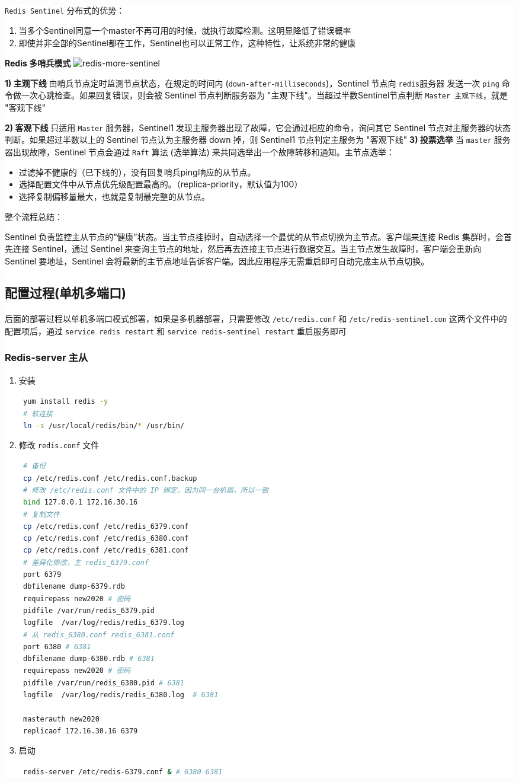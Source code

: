 `Redis Sentinel` 分布式的优势：
1. 当多个Sentinel同意一个master不再可用的时候，就执行故障检测。这明显降低了错误概率
2. 即使并非全部的Sentinel都在工作，Sentinel也可以正常工作，这种特性，让系统非常的健康

**Redis 多哨兵模式**
![redis-more-sentinel](https://gallery-lsky.silentmo.cn/i_blog/2025/01//redis-more-sentinel.png)

**1) 主观下线**
由哨兵节点定时监测节点状态，在规定的时间内 (`down-after-milliseconds`)，Sentinel 节点向 `redis`服务器 发送一次 `ping` 命令做一次心跳检查。如果回复错误，则会被 Sentinel 节点判断服务器为 "主观下线"。当超过半数Sentinel节点判断 `Master 主观下线`，就是 "客观下线"

**2) 客观下线**
只适用 `Master` 服务器，Sentinel1 发现主服务器出现了故障，它会通过相应的命令，询问其它 Sentinel 节点对主服务器的状态判断。如果超过半数以上的  Sentinel 节点认为主服务器 down 掉，则 Sentinel1 节点判定主服务为 "客观下线"
**3) 投票选举**
当 `master` 服务器出现故障，Sentinel 节点会通过 `Raft` 算法 (选举算法) 来共同选举出一个故障转移和通知。主节点选举：
- 过滤掉不健康的（已下线的），没有回复哨兵ping响应的从节点。
- 选择配置文件中从节点优先级配置最高的。（replica-priority，默认值为100）
- 选择复制偏移量最大，也就是复制最完整的从节点。

整个流程总结：

Sentinel 负责监控主从节点的“健康”状态。当主节点挂掉时，自动选择一个最优的从节点切换为主节点。客户端来连接 Redis 集群时，会首先连接 Sentinel，通过 Sentinel 来查询主节点的地址，然后再去连接主节点进行数据交互。当主节点发生故障时，客户端会重新向 Sentinel 要地址，Sentinel 会将最新的主节点地址告诉客户端。因此应用程序无需重启即可自动完成主从节点切换。

## 配置过程(单机多端口)
后面的部署过程以单机多端口模式部署，如果是多机器部署，只需要修改 `/etc/redis.conf` 和 `/etc/redis-sentinel.con` 这两个文件中的配置项后，通过 `service redis restart` 和 `service redis-sentinel restart` 重启服务即可
### Redis-server 主从
1. 安装
   ```bash
    yum install redis -y
    # 软连接
    ln -s /usr/local/redis/bin/* /usr/bin/
   ```
2. 修改 `redis.conf` 文件
   ```bash
    # 备份
    cp /etc/redis.conf /etc/redis.conf.backup
    # 修改 /etc/redis.conf 文件中的 IP 绑定，因为同一台机器，所以一致 
    bind 127.0.0.1 172.16.30.16
    # 复制文件
    cp /etc/redis.conf /etc/redis_6379.conf
    cp /etc/redis.conf /etc/redis_6380.conf
    cp /etc/redis.conf /etc/redis_6381.conf
    # 差异化修改，主 redis_6379.conf
    port 6379 
    dbfilename dump-6379.rdb 
    requirepass new2020 # 密码
    pidfile /var/run/redis_6379.pid
    logfile  /var/log/redis/redis_6379.log
    # 从 redis_6380.conf redis_6381.conf
    port 6380 # 6381
    dbfilename dump-6380.rdb # 6381
    requirepass new2020 # 密码
    pidfile /var/run/redis_6380.pid # 6381
    logfile  /var/log/redis/redis_6380.log  # 6381

    masterauth new2020
    replicaof 172.16.30.16 6379
   ```
3. 启动
   ```bash
    redis-server /etc/redis-6379.conf & # 6380 6381
   ```